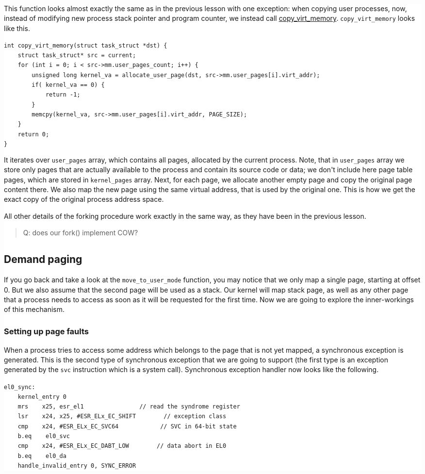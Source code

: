 This function looks almost exactly the same as in the previous lesson with one exception: when copying user processes, now, instead of modifying new process stack pointer and program counter, we instead call [copy_virt_memory](https://github.com/s-matyukevich/raspberry-pi-os/blob/master/src/lesson06/src/mm.c#L87). `copy_virt_memory` looks like this.

```
int copy_virt_memory(struct task_struct *dst) {
    struct task_struct* src = current;
    for (int i = 0; i < src->mm.user_pages_count; i++) {
        unsigned long kernel_va = allocate_user_page(dst, src->mm.user_pages[i].virt_addr);
        if( kernel_va == 0) {
            return -1;
        }
        memcpy(kernel_va, src->mm.user_pages[i].virt_addr, PAGE_SIZE);
    }
    return 0;
}
```

It iterates over `user_pages` array, which contains all pages, allocated by the current process. Note, that in `user_pages` array we store only pages that are actually available to the process and contain its source code or data; we don't include here page table pages, which are stored in `kernel_pages` array. Next, for each page, we allocate another empty page and copy the original page content there. We also map the new page using the same virtual address, that is used by the original one. This is how we get the exact copy of the original process address space.

All other details of the forking procedure work exactly in the same way, as they have been in the previous lesson.

> Q: does our fork() implement COW? 



## Demand paging

If you go back and take a look at the `move_to_user_mode` function, you may notice that we only map a single page, starting at offset 0. But we also assume that the second page will be used as a stack. Our kernel will map stack page, as well as any other page that a process needs to access as soon as it will be requested for the first time. Now we are going to explore the inner-workings of this mechanism.

### Setting up page faults

When a process tries to access some address which belongs to the page that is not yet mapped, a synchronous exception is generated. This is the second type of synchronous exception that we are going to support (the first type is an exception generated by the `svc` instruction which is a system call). Synchronous exception handler now looks like the following.

```
el0_sync:
    kernel_entry 0
    mrs    x25, esr_el1                // read the syndrome register
    lsr    x24, x25, #ESR_ELx_EC_SHIFT        // exception class
    cmp    x24, #ESR_ELx_EC_SVC64            // SVC in 64-bit state
    b.eq    el0_svc
    cmp    x24, #ESR_ELx_EC_DABT_LOW        // data abort in EL0
    b.eq    el0_da
    handle_invalid_entry 0, SYNC_ERROR
```
